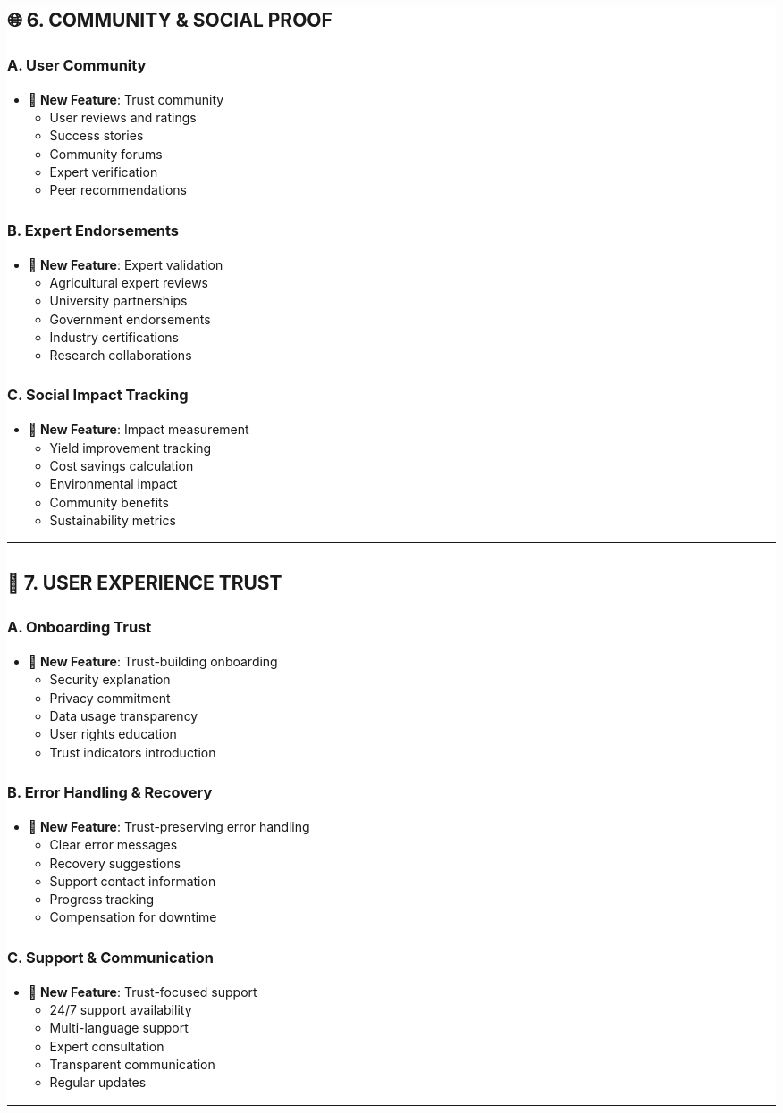 
## **🌐 6. COMMUNITY & SOCIAL PROOF**

### **A. User Community**
- 🚀 **New Feature**: Trust community
  - User reviews and ratings
  - Success stories
  - Community forums
  - Expert verification
  - Peer recommendations

### **B. Expert Endorsements**
- 🚀 **New Feature**: Expert validation
  - Agricultural expert reviews
  - University partnerships
  - Government endorsements
  - Industry certifications
  - Research collaborations

### **C. Social Impact Tracking**
- 🚀 **New Feature**: Impact measurement
  - Yield improvement tracking
  - Cost savings calculation
  - Environmental impact
  - Community benefits
  - Sustainability metrics

---

## **📱 7. USER EXPERIENCE TRUST**

### **A. Onboarding Trust**
- 🚀 **New Feature**: Trust-building onboarding
  - Security explanation
  - Privacy commitment
  - Data usage transparency
  - User rights education
  - Trust indicators introduction

### **B. Error Handling & Recovery**
- 🚀 **New Feature**: Trust-preserving error handling
  - Clear error messages
  - Recovery suggestions
  - Support contact information
  - Progress tracking
  - Compensation for downtime

### **C. Support & Communication**
- 🚀 **New Feature**: Trust-focused support
  - 24/7 support availability
  - Multi-language support
  - Expert consultation
  - Transparent communication
  - Regular updates

---